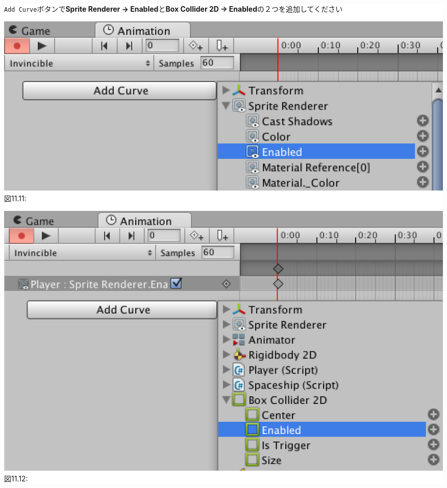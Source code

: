 

`Add Curve`ボタンで**Sprite Renderer → Enabled**と**Box
Collider 2D → Enabled**の２つを追加してください





![](images/game/11/add_sprite_renderer_enable_player.png)
<br/>図11.11:





![](images/game/11/add_boxcolider2d_enable_player.png)
<br/>図11.12:
